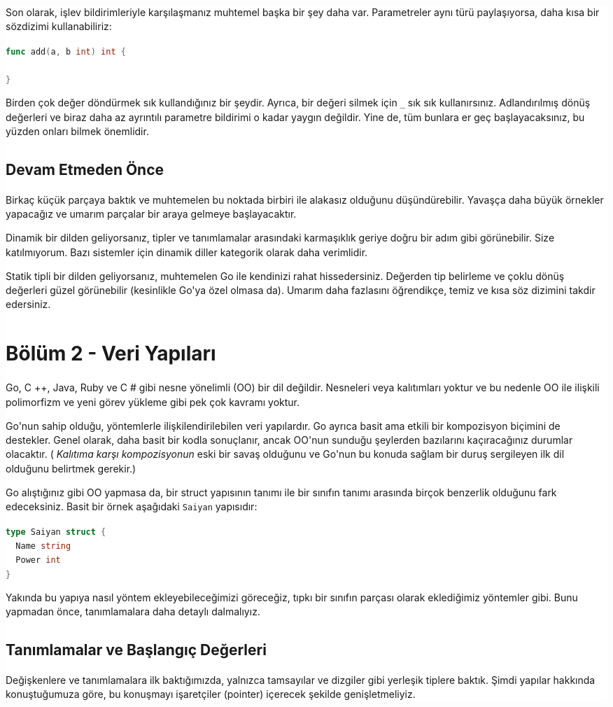 Son olarak, işlev bildirimleriyle karşılaşmanız muhtemel başka bir şey daha var. Parametreler aynı türü paylaşıyorsa, daha kısa bir sözdizimi kullanabiliriz:

```go
func add(a, b int) int {

}
```

Birden çok değer döndürmek sık kullandığınız bir şeydir. Ayrıca, bir değeri silmek için `_` sık sık kullanırsınız. Adlandırılmış dönüş değerleri ve biraz daha az ayrıntılı parametre bildirimi o kadar yaygın değildir. Yine de, tüm bunlara er geç başlayacaksınız, bu yüzden onları bilmek önemlidir.

## Devam Etmeden Önce

Birkaç küçük parçaya baktık ve muhtemelen bu noktada birbiri ile alakasız olduğunu düşündürebilir. Yavaşça daha büyük örnekler yapacağız ve umarım parçalar bir araya gelmeye başlayacaktır.

Dinamik bir dilden geliyorsanız, tipler ve tanımlamalar arasındaki karmaşıklık geriye doğru bir adım gibi görünebilir. Size katılmıyorum. Bazı sistemler için dinamik diller kategorik olarak daha verimlidir.

Statik tipli bir dilden geliyorsanız, muhtemelen Go ile kendinizi rahat hissedersiniz. Değerden tip belirleme ve çoklu dönüş değerleri güzel görünebilir (kesinlikle Go'ya özel olmasa da). Umarım daha fazlasını öğrendikçe, temiz ve kısa söz dizimini takdir edersiniz.

# Bölüm 2 - Veri Yapıları

Go, C ++, Java, Ruby ve C # gibi nesne yönelimli (OO) bir dil değildir. Nesneleri veya kalıtımları yoktur ve bu nedenle OO ile ilişkili polimorfizm ve yeni görev yükleme gibi pek çok kavramı yoktur.

Go'nun sahip olduğu, yöntemlerle ilişkilendirilebilen veri yapılardır. Go ayrıca basit ama etkili bir kompozisyon biçimini de destekler. Genel olarak, daha basit bir kodla sonuçlanır, ancak OO'nun sunduğu şeylerden bazılarını kaçıracağınız durumlar olacaktır. ( *Kalıtıma karşı kompozisyonun* eski bir savaş olduğunu ve Go'nun bu konuda sağlam bir duruş sergileyen ilk dil olduğunu belirtmek gerekir.)

Go alıştığınız gibi OO yapmasa da, bir struct yapısının tanımı ile bir sınıfın tanımı arasında birçok benzerlik olduğunu fark edeceksiniz. Basit bir örnek aşağıdaki `Saiyan` yapısıdır:

```go
type Saiyan struct {
  Name string
  Power int
}
```

Yakında bu yapıya nasıl yöntem ekleyebileceğimizi göreceğiz, tıpkı bir sınıfın parçası olarak eklediğimiz yöntemler gibi. Bunu yapmadan önce, tanımlamalara daha detaylı dalmalıyız.

## Tanımlamalar ve Başlangıç Değerleri

Değişkenlere ve tanımlamalara ilk baktığımızda, yalnızca tamsayılar ve dizgiler gibi yerleşik tiplere baktık. Şimdi yapılar hakkında konuştuğumuza göre, bu konuşmayı işaretçiler (pointer) içerecek şekilde genişletmeliyiz.

